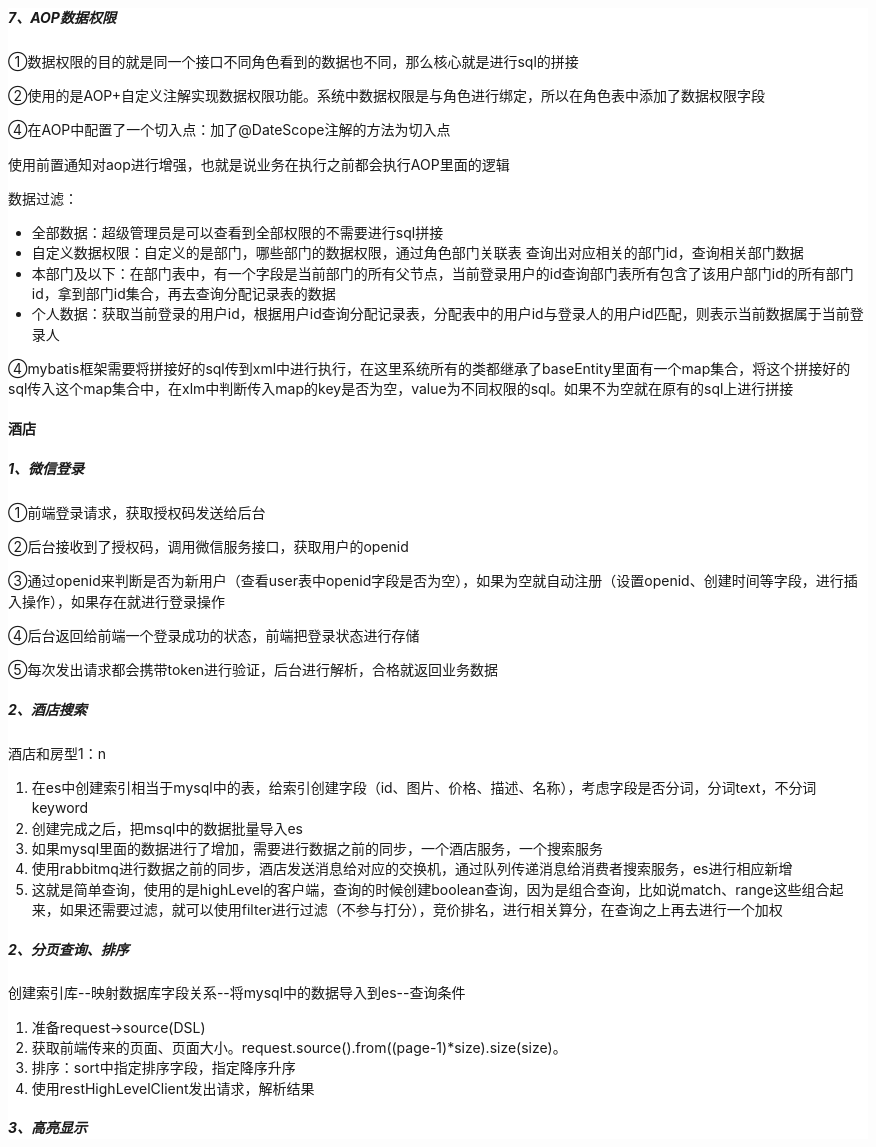 

##### 7、AOP数据权限

①数据权限的目的就是同一个接口不同角色看到的数据也不同，那么核心就是进行sql的拼接

②使用的是AOP+自定义注解实现数据权限功能。系统中数据权限是与角色进行绑定，所以在角色表中添加了数据权限字段

④在AOP中配置了一个切入点：加了@DateScope注解的方法为切入点

使用前置通知对aop进行增强，也就是说业务在执行之前都会执行AOP里面的逻辑

数据过滤：

- 全部数据：超级管理员是可以查看到全部权限的不需要进行sql拼接
- 自定义数据权限：自定义的是部门，哪些部门的数据权限，通过角色部门关联表 查询出对应相关的部门id，查询相关部门数据
- 本部门及以下：在部门表中，有一个字段是当前部门的所有父节点，当前登录用户的id查询部门表所有包含了该用户部门id的所有部门id，拿到部门id集合，再去查询分配记录表的数据
- 个人数据：获取当前登录的用户id，根据用户id查询分配记录表，分配表中的用户id与登录人的用户id匹配，则表示当前数据属于当前登录人

④mybatis框架需要将拼接好的sql传到xml中进行执行，在这里系统所有的类都继承了baseEntity里面有一个map集合，将这个拼接好的sql传入这个map集合中，在xlm中判断传入map的key是否为空，value为不同权限的sql。如果不为空就在原有的sql上进行拼接



#### 酒店

##### 1、微信登录

①前端登录请求，获取授权码发送给后台

②后台接收到了授权码，调用微信服务接口，获取用户的openid

③通过openid来判断是否为新用户（查看user表中openid字段是否为空），如果为空就自动注册（设置openid、创建时间等字段，进行插入操作），如果存在就进行登录操作

④后台返回给前端一个登录成功的状态，前端把登录状态进行存储

⑤每次发出请求都会携带token进行验证，后台进行解析，合格就返回业务数据



##### 2、酒店搜索

酒店和房型1：n

1. 在es中创建索引相当于mysql中的表，给索引创建字段（id、图片、价格、描述、名称），考虑字段是否分词，分词text，不分词keyword
2. 创建完成之后，把msql中的数据批量导入es
3. 如果mysql里面的数据进行了增加，需要进行数据之前的同步，一个酒店服务，一个搜索服务
4. 使用rabbitmq进行数据之前的同步，酒店发送消息给对应的交换机，通过队列传递消息给消费者搜索服务，es进行相应新增
5. 这就是简单查询，使用的是highLevel的客户端，查询的时候创建boolean查询，因为是组合查询，比如说match、range这些组合起来，如果还需要过滤，就可以使用filter进行过滤（不参与打分），竞价排名，进行相关算分，在查询之上再去进行一个加权

##### 2、分页查询、排序

创建索引库--映射数据库字段关系--将mysql中的数据导入到es--查询条件

1. 准备request->source(DSL)
2. 获取前端传来的页面、页面大小。request.source().from((page-1)*size).size(size)。
3. 排序：sort中指定排序字段，指定降序升序
4. 使用restHighLevelClient发出请求，解析结果



##### 3、高亮显示
